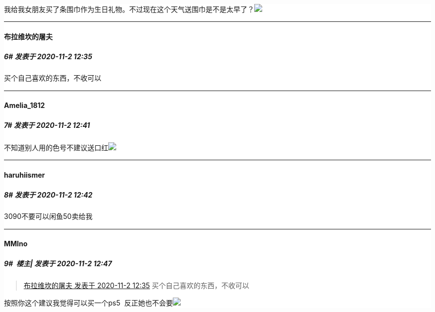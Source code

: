 


我给我女朋友买了条围巾作为生日礼物。不过现在这个天气送围巾是不是太早了？<img src="https://static.saraba1st.com/image/smiley/face2017/037.png" referrerpolicy="no-referrer">







*****

####  布拉维坎的屠夫  
##### 6#       发表于 2020-11-2 12:35




买个自己喜欢的东西，不收可以







*****

####  Amelia_1812  
##### 7#       发表于 2020-11-2 12:41




不知道别人用的色号不建议送口红<img src="https://static.saraba1st.com/image/smiley/animal2017/008.png" referrerpolicy="no-referrer">







*****

####  haruhiismer  
##### 8#       发表于 2020-11-2 12:42




3090不要可以闲鱼50卖给我







*****

####  MMIno  
##### 9#         楼主| 发表于 2020-11-2 12:47



<blockquote><a href="httphttps://bbs.saraba1st.com/2b/forum.php?mod=redirect&amp;goto=findpost&amp;pid=49258150&amp;ptid=1969802" target="_blank">布拉维坎的屠夫 发表于 2020-11-2 12:35</a>
买个自己喜欢的东西，不收可以</blockquote>
按照你这个建议我觉得可以买一个ps5  反正她也不会要<img src="https://static.saraba1st.com/image/smiley/face2017/067.png" referrerpolicy="no-referrer">

